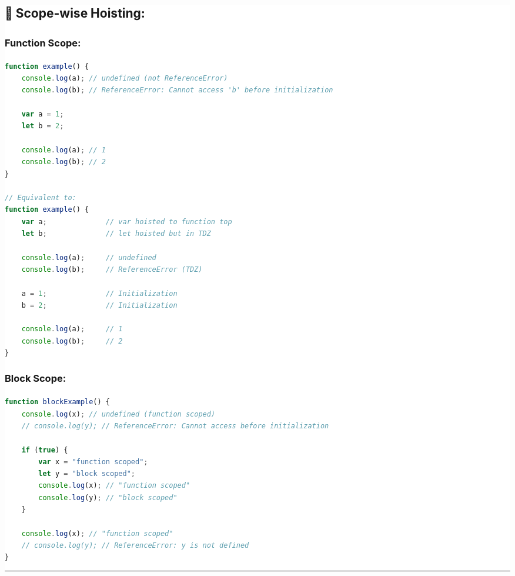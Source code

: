 
## 🎯 **Scope-wise Hoisting:**

### **Function Scope:**
```javascript
function example() {
    console.log(a); // undefined (not ReferenceError)
    console.log(b); // ReferenceError: Cannot access 'b' before initialization
    
    var a = 1;
    let b = 2;
    
    console.log(a); // 1
    console.log(b); // 2
}

// Equivalent to:
function example() {
    var a;              // var hoisted to function top
    let b;              // let hoisted but in TDZ
    
    console.log(a);     // undefined
    console.log(b);     // ReferenceError (TDZ)
    
    a = 1;              // Initialization
    b = 2;              // Initialization
    
    console.log(a);     // 1
    console.log(b);     // 2
}
```

### **Block Scope:**
```javascript
function blockExample() {
    console.log(x); // undefined (function scoped)
    // console.log(y); // ReferenceError: Cannot access before initialization
    
    if (true) {
        var x = "function scoped";
        let y = "block scoped";
        console.log(x); // "function scoped"
        console.log(y); // "block scoped"
    }
    
    console.log(x); // "function scoped"
    // console.log(y); // ReferenceError: y is not defined
}
```

---
